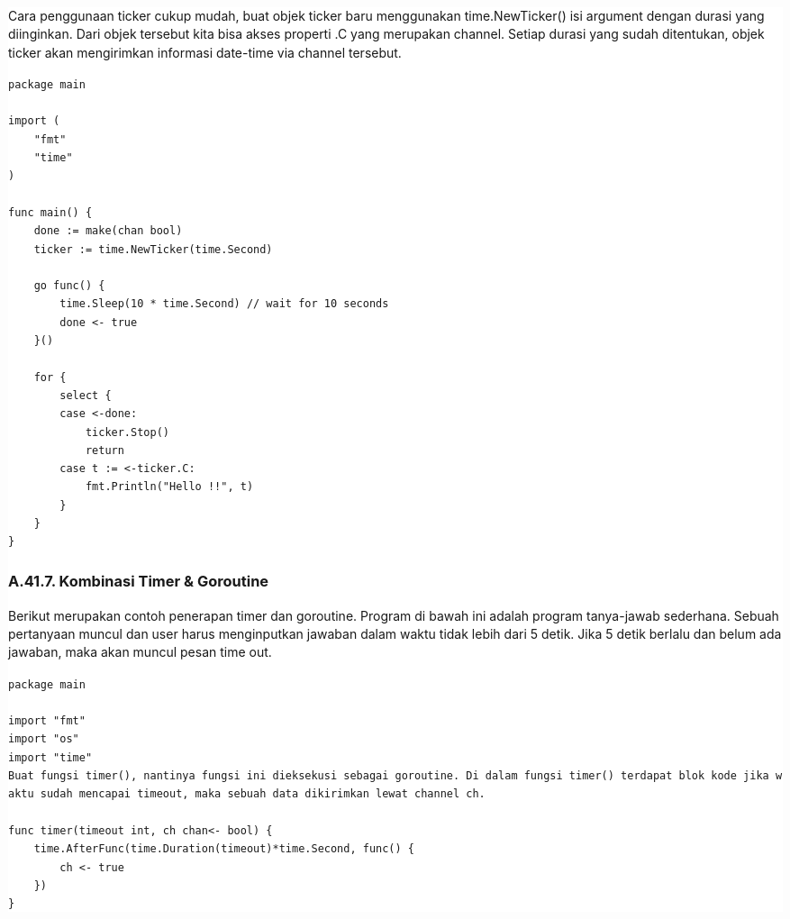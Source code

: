 Cara penggunaan ticker cukup mudah, buat objek ticker baru menggunakan time.NewTicker() isi argument dengan durasi yang diinginkan. Dari objek tersebut kita bisa akses properti .C yang merupakan channel. Setiap durasi yang sudah ditentukan, objek ticker akan mengirimkan informasi date-time via channel tersebut.

```
package main

import (
    "fmt"
    "time"
)

func main() {
    done := make(chan bool)
    ticker := time.NewTicker(time.Second)

    go func() {
        time.Sleep(10 * time.Second) // wait for 10 seconds
        done <- true
    }()

    for {
        select {
        case <-done:
            ticker.Stop()
            return
        case t := <-ticker.C:
            fmt.Println("Hello !!", t)
        }
    }
}
```

### A.41.7. Kombinasi Timer & Goroutine
Berikut merupakan contoh penerapan timer dan goroutine. Program di bawah ini adalah program tanya-jawab sederhana. Sebuah pertanyaan muncul dan user harus menginputkan jawaban dalam waktu tidak lebih dari 5 detik. Jika 5 detik berlalu dan belum ada jawaban, maka akan muncul pesan time out.

```
package main

import "fmt"
import "os"
import "time"
Buat fungsi timer(), nantinya fungsi ini dieksekusi sebagai goroutine. Di dalam fungsi timer() terdapat blok kode jika waktu sudah mencapai timeout, maka sebuah data dikirimkan lewat channel ch.

func timer(timeout int, ch chan<- bool) {
    time.AfterFunc(time.Duration(timeout)*time.Second, func() {
        ch <- true
    })
}
```
